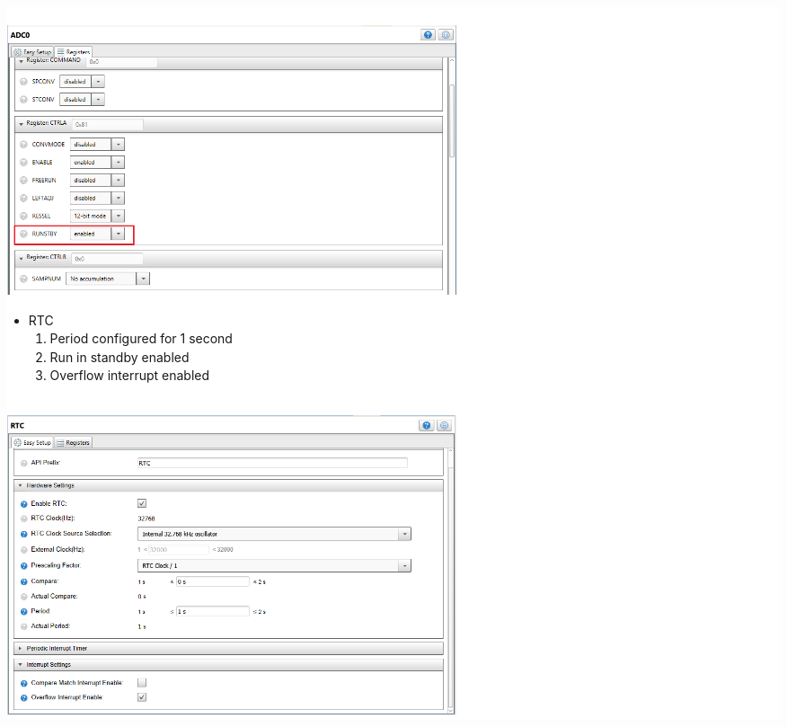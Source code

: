 <br><img src="images/ADC_registers.png" width="500">	
	
- RTC 
	1. Period configured for 1 second
	2. Run in standby enabled
	3. Overflow interrupt enabled
	
<br><img src="images/RTC.png" width="500">	
